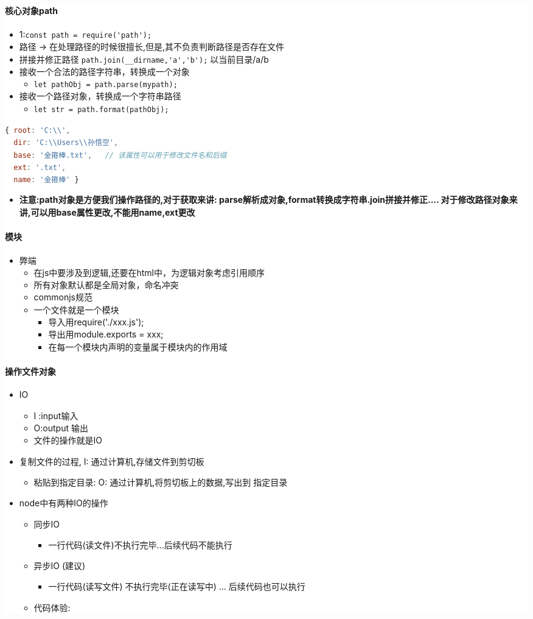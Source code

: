 #### 核心对象path
* 1:`const path = require('path');`
* 路径 -> 在处理路径的时候很擅长,但是,其不负责判断路径是否存在文件
* 拼接并修正路径 `path.join(__dirname,'a','b');` 以当前目录/a/b
* 接收一个合法的路径字符串，转换成一个对象
    - `let pathObj = path.parse(mypath);`
* 接收一个路径对象，转换成一个字符串路径
    - `let str = path.format(pathObj);`

```javascript
{ root: 'C:\\',
  dir: 'C:\\Users\\孙悟空',
  base: '金箍棒.txt',   // 该属性可以用于修改文件名和后缀
  ext: '.txt',
  name: '金箍棒' }

```
* __注意:path对象是方便我们操作路径的,对于获取来讲: parse解析成对象,format转换成字符串.join拼接并修正.... 对于修改路径对象来讲,可以用base属性更改,不能用name,ext更改__



#### 模块

* 弊端
    - 在js中要涉及到逻辑,还要在html中，为逻辑对象考虑引用顺序
    - 所有对象默认都是全局对象，命名冲突
    - commonjs规范
    - 一个文件就是一个模块
        + 导入用require('./xxx.js');
        + 导出用module.exports = xxx;
        + 在每一个模块内声明的变量属于模块内的作用域



#### 操作文件对象

* IO

  * I :input输入
  * O:output 输出
  * 文件的操作就是IO

* 复制文件的过程,  I: 通过计算机,存储文件到剪切板

  * 粘贴到指定目录:   O: 通过计算机,将剪切板上的数据,写出到 指定目录

* node中有两种IO的操作

  * 同步IO

    * 一行代码(读文件)不执行完毕...后续代码不能执行

  * 异步IO (建议)

    * 一行代码(读写文件) 不执行完毕(正在读写中) ... 后续代码也可以执行

  * 代码体验:
